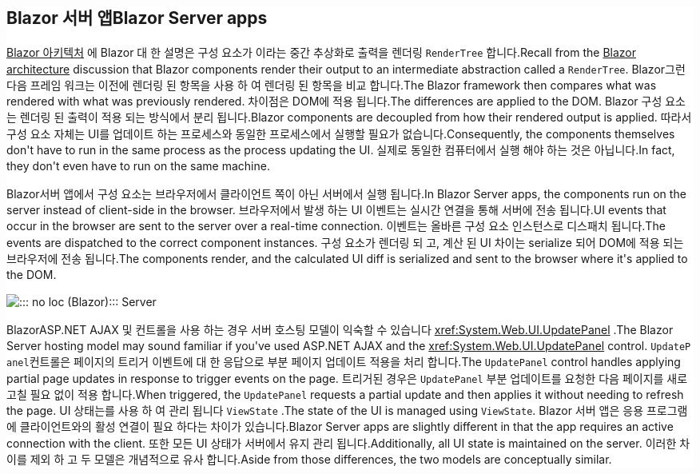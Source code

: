 ## <a name="no-locblazor-server-apps"></a><span data-ttu-id="d2495-133">Blazor 서버 앱</span><span class="sxs-lookup"><span data-stu-id="d2495-133">Blazor Server apps</span></span>

<span data-ttu-id="d2495-134">[ Blazor 아키텍처](architecture-comparison.md#blazor) 에 Blazor 대 한 설명은 구성 요소가 이라는 중간 추상화로 출력을 렌더링 `RenderTree` 합니다.</span><span class="sxs-lookup"><span data-stu-id="d2495-134">Recall from the [Blazor architecture](architecture-comparison.md#blazor) discussion that Blazor components render their output to an intermediate abstraction called a `RenderTree`.</span></span> <span data-ttu-id="d2495-135">Blazor그런 다음 프레임 워크는 이전에 렌더링 된 항목을 사용 하 여 렌더링 된 항목을 비교 합니다.</span><span class="sxs-lookup"><span data-stu-id="d2495-135">The Blazor framework then compares what was rendered with what was previously rendered.</span></span> <span data-ttu-id="d2495-136">차이점은 DOM에 적용 됩니다.</span><span class="sxs-lookup"><span data-stu-id="d2495-136">The differences are applied to the DOM.</span></span> <span data-ttu-id="d2495-137">Blazor 구성 요소는 렌더링 된 출력이 적용 되는 방식에서 분리 됩니다.</span><span class="sxs-lookup"><span data-stu-id="d2495-137">Blazor components are decoupled from how their rendered output is applied.</span></span> <span data-ttu-id="d2495-138">따라서 구성 요소 자체는 UI를 업데이트 하는 프로세스와 동일한 프로세스에서 실행할 필요가 없습니다.</span><span class="sxs-lookup"><span data-stu-id="d2495-138">Consequently, the components themselves don't have to run in the same process as the process updating the UI.</span></span> <span data-ttu-id="d2495-139">실제로 동일한 컴퓨터에서 실행 해야 하는 것은 아닙니다.</span><span class="sxs-lookup"><span data-stu-id="d2495-139">In fact, they don't even have to run on the same machine.</span></span>

<span data-ttu-id="d2495-140">Blazor서버 앱에서 구성 요소는 브라우저에서 클라이언트 쪽이 아닌 서버에서 실행 됩니다.</span><span class="sxs-lookup"><span data-stu-id="d2495-140">In Blazor Server apps, the components run on the server instead of client-side in the browser.</span></span> <span data-ttu-id="d2495-141">브라우저에서 발생 하는 UI 이벤트는 실시간 연결을 통해 서버에 전송 됩니다.</span><span class="sxs-lookup"><span data-stu-id="d2495-141">UI events that occur in the browser are sent to the server over a real-time connection.</span></span> <span data-ttu-id="d2495-142">이벤트는 올바른 구성 요소 인스턴스로 디스패치 됩니다.</span><span class="sxs-lookup"><span data-stu-id="d2495-142">The events are dispatched to the correct component instances.</span></span> <span data-ttu-id="d2495-143">구성 요소가 렌더링 되 고, 계산 된 UI 차이는 serialize 되어 DOM에 적용 되는 브라우저에 전송 됩니다.</span><span class="sxs-lookup"><span data-stu-id="d2495-143">The components render, and the calculated UI diff is serialized and sent to the browser where it's applied to the DOM.</span></span>

![::: no loc (Blazor)::: Server](media/hosting-models/blazor-server.png)

<span data-ttu-id="d2495-145">BlazorASP.NET AJAX 및 컨트롤을 사용 하는 경우 서버 호스팅 모델이 익숙할 수 있습니다 <xref:System.Web.UI.UpdatePanel> .</span><span class="sxs-lookup"><span data-stu-id="d2495-145">The Blazor Server hosting model may sound familiar if you've used ASP.NET AJAX and the <xref:System.Web.UI.UpdatePanel> control.</span></span> <span data-ttu-id="d2495-146">`UpdatePanel`컨트롤은 페이지의 트리거 이벤트에 대 한 응답으로 부분 페이지 업데이트 적용을 처리 합니다.</span><span class="sxs-lookup"><span data-stu-id="d2495-146">The `UpdatePanel` control handles applying partial page updates in response to trigger events on the page.</span></span> <span data-ttu-id="d2495-147">트리거된 경우은 `UpdatePanel` 부분 업데이트를 요청한 다음 페이지를 새로 고칠 필요 없이 적용 합니다.</span><span class="sxs-lookup"><span data-stu-id="d2495-147">When triggered, the `UpdatePanel` requests a partial update and then applies it without needing to refresh the page.</span></span> <span data-ttu-id="d2495-148">UI 상태는를 사용 하 여 관리 됩니다 `ViewState` .</span><span class="sxs-lookup"><span data-stu-id="d2495-148">The state of the UI is managed using `ViewState`.</span></span> <span data-ttu-id="d2495-149">Blazor 서버 앱은 응용 프로그램에 클라이언트와의 활성 연결이 필요 하다는 차이가 있습니다.</span><span class="sxs-lookup"><span data-stu-id="d2495-149">Blazor Server apps are slightly different in that the app requires an active connection with the client.</span></span> <span data-ttu-id="d2495-150">또한 모든 UI 상태가 서버에서 유지 관리 됩니다.</span><span class="sxs-lookup"><span data-stu-id="d2495-150">Additionally, all UI state is maintained on the server.</span></span> <span data-ttu-id="d2495-151">이러한 차이를 제외 하 고 두 모델은 개념적으로 유사 합니다.</span><span class="sxs-lookup"><span data-stu-id="d2495-151">Aside from those differences, the two models are conceptually similar.</span></span>
